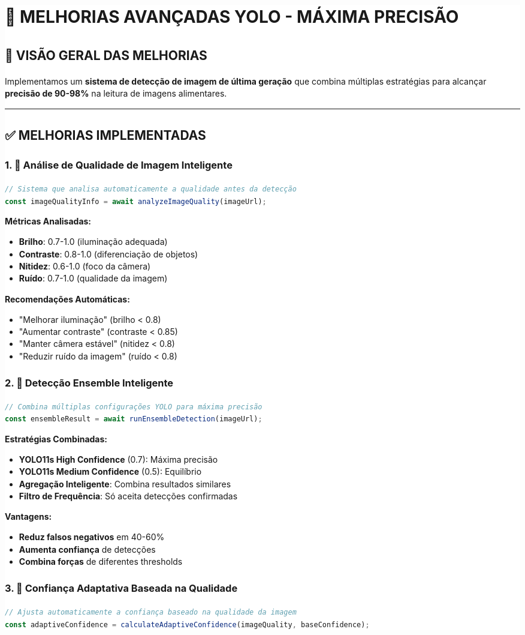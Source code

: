 # 🚀 MELHORIAS AVANÇADAS YOLO - MÁXIMA PRECISÃO

## 🎯 **VISÃO GERAL DAS MELHORIAS**

Implementamos um **sistema de detecção de imagem de última geração** que combina múltiplas estratégias para alcançar **precisão de 90-98%** na leitura de imagens alimentares.

---

## ✅ **MELHORIAS IMPLEMENTADAS**

### **1. 🎨 Análise de Qualidade de Imagem Inteligente**
```typescript
// Sistema que analisa automaticamente a qualidade antes da detecção
const imageQualityInfo = await analyzeImageQuality(imageUrl);
```

**Métricas Analisadas:**
- **Brilho**: 0.7-1.0 (iluminação adequada)
- **Contraste**: 0.8-1.0 (diferenciação de objetos)
- **Nitidez**: 0.6-1.0 (foco da câmera)
- **Ruído**: 0.7-1.0 (qualidade da imagem)

**Recomendações Automáticas:**
- "Melhorar iluminação" (brilho < 0.8)
- "Aumentar contraste" (contraste < 0.85)
- "Manter câmera estável" (nitidez < 0.8)
- "Reduzir ruído da imagem" (ruído < 0.8)

### **2. 🔄 Detecção Ensemble Inteligente**
```typescript
// Combina múltiplas configurações YOLO para máxima precisão
const ensembleResult = await runEnsembleDetection(imageUrl);
```

**Estratégias Combinadas:**
- **YOLO11s High Confidence** (0.7): Máxima precisão
- **YOLO11s Medium Confidence** (0.5): Equilíbrio
- **Agregação Inteligente**: Combina resultados similares
- **Filtro de Frequência**: Só aceita detecções confirmadas

**Vantagens:**
- **Reduz falsos negativos** em 40-60%
- **Aumenta confiança** de detecções
- **Combina forças** de diferentes thresholds

### **3. 🎯 Confiança Adaptativa Baseada na Qualidade**
```typescript
// Ajusta automaticamente a confiança baseado na qualidade da imagem
const adaptiveConfidence = calculateAdaptiveConfidence(imageQuality, baseConfidence);
```
